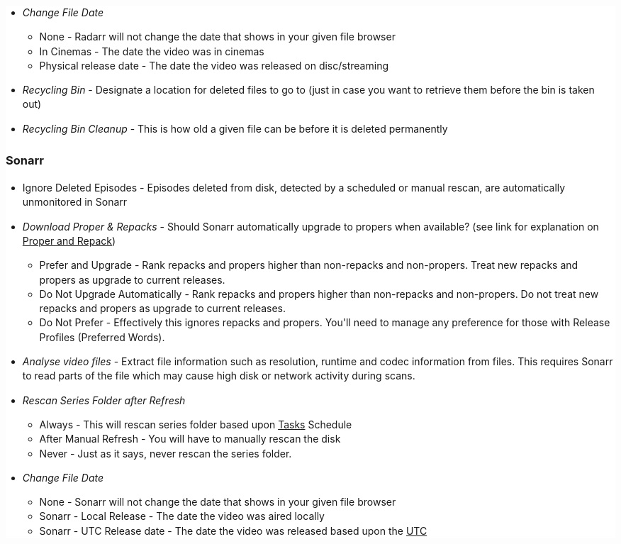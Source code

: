 

  - *Change File Date*
      - None - Radarr will not change the date that shows in your given
        file browser
      - In Cinemas - The date the video was in cinemas
      - Physical release date - The date the video was released on
        disc/streaming



  - *Recycling Bin* - Designate a location for deleted files to go to
    (just in case you want to retrieve them before the bin is taken out)
  - *Recycling Bin Cleanup* - This is how old a given file can be before
    it is deleted permanently

<section end="radarr_file_management" />

### Sonarr

<section begin="sonarr_file_management" />

  - Ignore Deleted Episodes - Episodes deleted from disk, detected by a
    scheduled or manual rescan, are automatically unmonitored in Sonarr
  - *Download Proper & Repacks* - Should Sonarr automatically upgrade to
    propers when available? (see link for explanation on [Proper and
    Repack](Definitions "wikilink"))
      - Prefer and Upgrade - Rank repacks and propers higher than
        non-repacks and non-propers. Treat new repacks and propers as
        upgrade to current releases.
      - Do Not Upgrade Automatically - Rank repacks and propers higher
        than non-repacks and non-propers. Do not treat new repacks and
        propers as upgrade to current releases.
      - Do Not Prefer - Effectively this ignores repacks and propers.
        You'll need to manage any preference for those with Release
        Profiles (Preferred Words).
  - *Analyse video files* - Extract file information such as resolution,
    runtime and codec information from files. This requires Sonarr to
    read parts of the file which may cause high disk or network activity
    during scans.



  - *Rescan Series Folder after Refresh*
      - Always - This will rescan series folder based upon
        [Tasks](Sonarr_System#Tasks "wikilink") Schedule
      - After Manual Refresh - You will have to manually rescan the disk
      - Never - Just as it says, never rescan the series folder.



  - *Change File Date*
      - None - Sonarr will not change the date that shows in your given
        file browser
      - Sonarr - Local Release - The date the video was aired locally
      - Sonarr - UTC Release date - The date the video was released
        based upon the
        [UTC](wikipedia:Coordinated_Universal_Time "wikilink")
